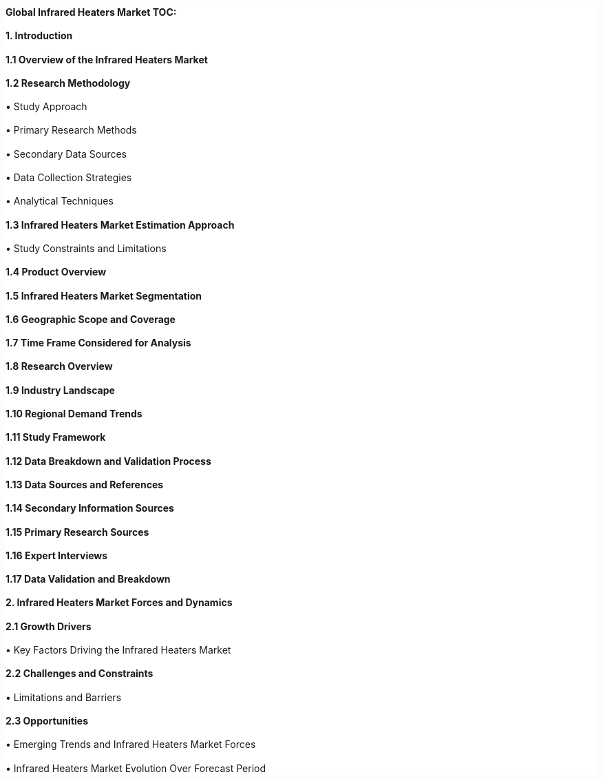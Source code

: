 <strong>Global Infrared Heaters Market TOC:</strong>

<strong>1. Introduction</strong>

<strong>1.1 Overview of the Infrared Heaters Market</strong>

<strong>1.2 Research Methodology</strong>

• Study Approach

• Primary Research Methods

• Secondary Data Sources

• Data Collection Strategies

• Analytical Techniques

<strong>1.3 Infrared Heaters Market Estimation Approach</strong>

• Study Constraints and Limitations

<strong>1.4 Product Overview</strong>

<strong>1.5 Infrared Heaters Market Segmentation</strong>

<strong>1.6 Geographic Scope and Coverage</strong>

<strong>1.7 Time Frame Considered for Analysis</strong>

<strong>1.8 Research Overview</strong>

<strong>1.9 Industry Landscape</strong>

<strong>1.10 Regional Demand Trends</strong>

<strong>1.11 Study Framework</strong>

<strong>1.12 Data Breakdown and Validation Process</strong>

<strong>1.13 Data Sources and References</strong>

<strong>1.14 Secondary Information Sources</strong>

<strong>1.15 Primary Research Sources</strong>

<strong>1.16 Expert Interviews</strong>

<strong>1.17 Data Validation and Breakdown</strong>

<strong>2. Infrared Heaters Market Forces and Dynamics</strong>

<strong>2.1 Growth Drivers</strong>

• Key Factors Driving the Infrared Heaters Market

<strong>2.2 Challenges and Constraints</strong>

• Limitations and Barriers

<strong>2.3 Opportunities</strong>

• Emerging Trends and Infrared Heaters Market Forces

• Infrared Heaters Market Evolution Over Forecast Period
